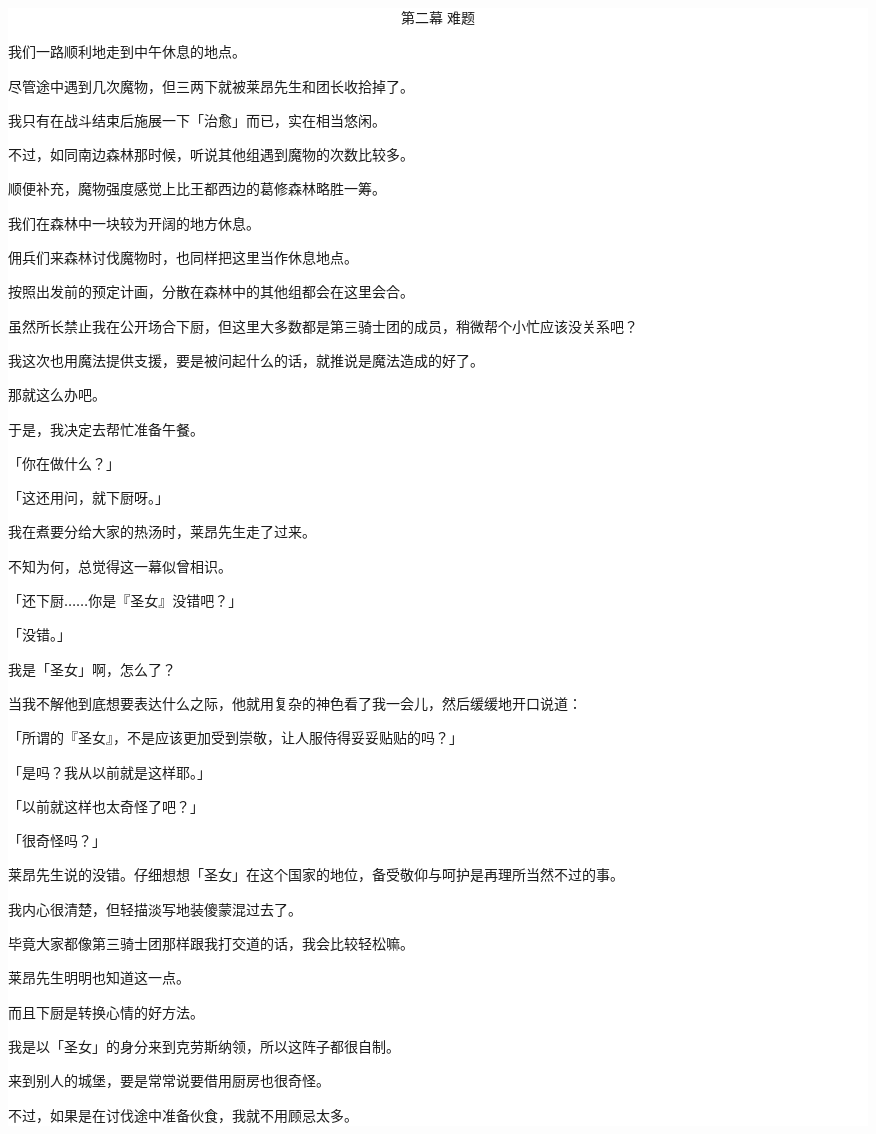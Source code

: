 <p align="center">第二幕 难题</p>

我们一路顺利地走到中午休息的地点。

尽管途中遇到几次魔物，但三两下就被莱昂先生和团长收拾掉了。

我只有在战斗结束后施展一下「治愈」而已，实在相当悠闲。

不过，如同南边森林那时候，听说其他组遇到魔物的次数比较多。

顺便补充，魔物强度感觉上比王都西边的葛修森林略胜一筹。

我们在森林中一块较为开阔的地方休息。

佣兵们来森林讨伐魔物时，也同样把这里当作休息地点。

按照出发前的预定计画，分散在森林中的其他组都会在这里会合。

虽然所长禁止我在公开场合下厨，但这里大多数都是第三骑士团的成员，稍微帮个小忙应该没关系吧？

我这次也用魔法提供支援，要是被问起什么的话，就推说是魔法造成的好了。

那就这么办吧。

于是，我决定去帮忙准备午餐。

「你在做什么？」

「这还用问，就下厨呀。」

我在煮要分给大家的热汤时，莱昂先生走了过来。

不知为何，总觉得这一幕似曾相识。

「还下厨……你是『圣女』没错吧？」

「没错。」

我是「圣女」啊，怎么了？

当我不解他到底想要表达什么之际，他就用复杂的神色看了我一会儿，然后缓缓地开口说道：

「所谓的『圣女』，不是应该更加受到崇敬，让人服侍得妥妥贴贴的吗？」

「是吗？我从以前就是这样耶。」

「以前就这样也太奇怪了吧？」

「很奇怪吗？」

莱昂先生说的没错。仔细想想「圣女」在这个国家的地位，备受敬仰与呵护是再理所当然不过的事。

我内心很清楚，但轻描淡写地装傻蒙混过去了。

毕竟大家都像第三骑士团那样跟我打交道的话，我会比较轻松嘛。

莱昂先生明明也知道这一点。

而且下厨是转换心情的好方法。

我是以「圣女」的身分来到克劳斯纳领，所以这阵子都很自制。

来到别人的城堡，要是常常说要借用厨房也很奇怪。

不过，如果是在讨伐途中准备伙食，我就不用顾忌太多。

